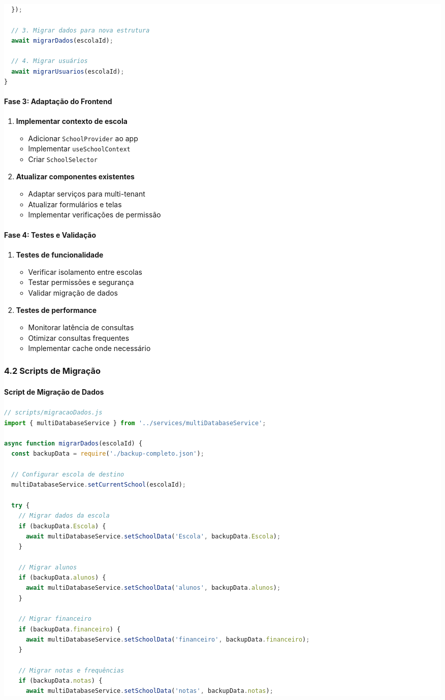    ```javascript
     });
     
     // 3. Migrar dados para nova estrutura
     await migrarDados(escolaId);
     
     // 4. Migrar usuários
     await migrarUsuarios(escolaId);
   }
   ```

#### Fase 3: Adaptação do Frontend
1. **Implementar contexto de escola**
   - Adicionar `SchoolProvider` ao app
   - Implementar `useSchoolContext`
   - Criar `SchoolSelector`

2. **Atualizar componentes existentes**
   - Adaptar serviços para multi-tenant
   - Atualizar formulários e telas
   - Implementar verificações de permissão

#### Fase 4: Testes e Validação
1. **Testes de funcionalidade**
   - Verificar isolamento entre escolas
   - Testar permissões e segurança
   - Validar migração de dados

2. **Testes de performance**
   - Monitorar latência de consultas
   - Otimizar consultas frequentes
   - Implementar cache onde necessário

### 4.2 Scripts de Migração

#### Script de Migração de Dados
```javascript
// scripts/migracaoDados.js
import { multiDatabaseService } from '../services/multiDatabaseService';

async function migrarDados(escolaId) {
  const backupData = require('./backup-completo.json');
  
  // Configurar escola de destino
  multiDatabaseService.setCurrentSchool(escolaId);
  
  try {
    // Migrar dados da escola
    if (backupData.Escola) {
      await multiDatabaseService.setSchoolData('Escola', backupData.Escola);
    }
    
    // Migrar alunos
    if (backupData.alunos) {
      await multiDatabaseService.setSchoolData('alunos', backupData.alunos);
    }
    
    // Migrar financeiro
    if (backupData.financeiro) {
      await multiDatabaseService.setSchoolData('financeiro', backupData.financeiro);
    }
    
    // Migrar notas e frequências
    if (backupData.notas) {
      await multiDatabaseService.setSchoolData('notas', backupData.notas);
```